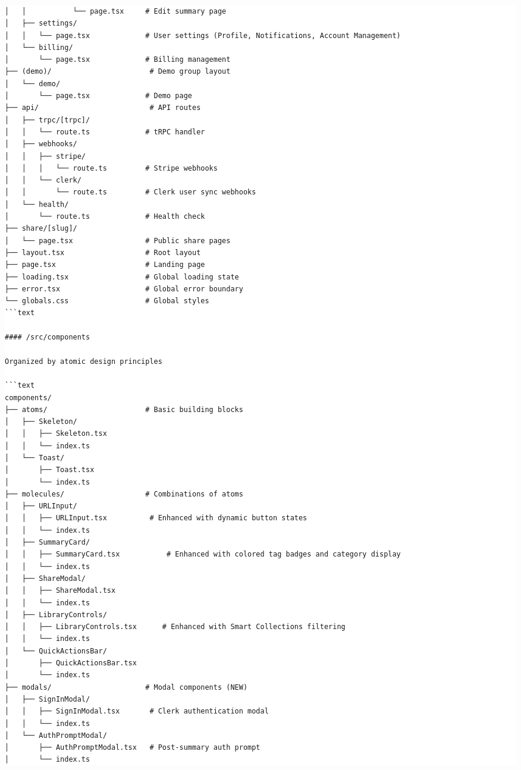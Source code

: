 ```text
│   │           └── page.tsx     # Edit summary page
│   ├── settings/
│   │   └── page.tsx             # User settings (Profile, Notifications, Account Management)
│   └── billing/
│       └── page.tsx             # Billing management
├── (demo)/                       # Demo group layout
│   └── demo/
│       └── page.tsx             # Demo page
├── api/                          # API routes
│   ├── trpc/[trpc]/
│   │   └── route.ts             # tRPC handler
│   ├── webhooks/
│   │   ├── stripe/
│   │   │   └── route.ts         # Stripe webhooks
│   │   └── clerk/
│   │       └── route.ts         # Clerk user sync webhooks
│   └── health/
│       └── route.ts             # Health check
├── share/[slug]/
│   └── page.tsx                 # Public share pages
├── layout.tsx                   # Root layout
├── page.tsx                     # Landing page
├── loading.tsx                  # Global loading state
├── error.tsx                    # Global error boundary
└── globals.css                  # Global styles
```text

#### /src/components

Organized by atomic design principles

```text
components/
├── atoms/                       # Basic building blocks
│   ├── Skeleton/
│   │   ├── Skeleton.tsx
│   │   └── index.ts
│   └── Toast/
│       ├── Toast.tsx
│       └── index.ts
├── molecules/                   # Combinations of atoms
│   ├── URLInput/
│   │   ├── URLInput.tsx          # Enhanced with dynamic button states
│   │   └── index.ts
│   ├── SummaryCard/
│   │   ├── SummaryCard.tsx           # Enhanced with colored tag badges and category display
│   │   └── index.ts
│   ├── ShareModal/
│   │   ├── ShareModal.tsx
│   │   └── index.ts
│   ├── LibraryControls/
│   │   ├── LibraryControls.tsx      # Enhanced with Smart Collections filtering
│   │   └── index.ts
│   └── QuickActionsBar/
│       ├── QuickActionsBar.tsx
│       └── index.ts
├── modals/                      # Modal components (NEW)
│   ├── SignInModal/
│   │   ├── SignInModal.tsx       # Clerk authentication modal
│   │   └── index.ts
│   └── AuthPromptModal/
│       ├── AuthPromptModal.tsx   # Post-summary auth prompt
│       └── index.ts
```